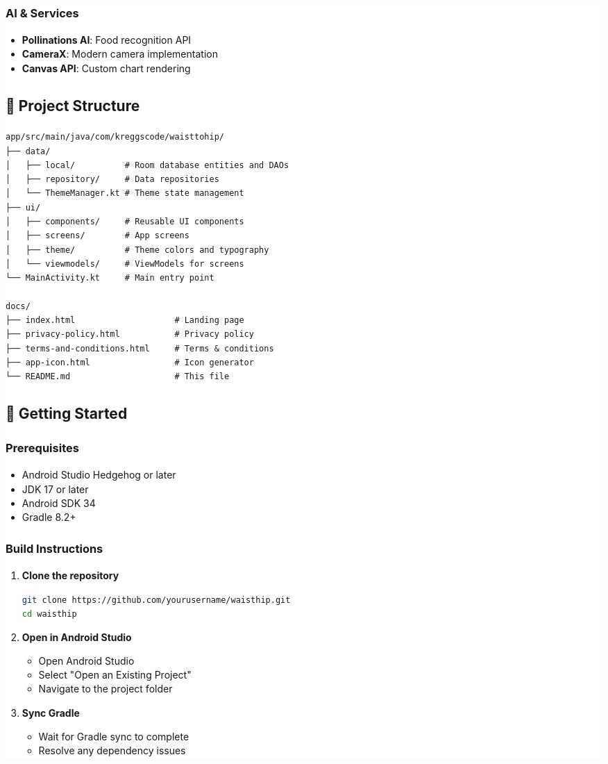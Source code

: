 ### AI & Services
- **Pollinations AI**: Food recognition API
- **CameraX**: Modern camera implementation
- **Canvas API**: Custom chart rendering

## 📂 Project Structure

```
app/src/main/java/com/kreggscode/waisttohip/
├── data/
│   ├── local/          # Room database entities and DAOs
│   ├── repository/     # Data repositories
│   └── ThemeManager.kt # Theme state management
├── ui/
│   ├── components/     # Reusable UI components
│   ├── screens/        # App screens
│   ├── theme/          # Theme colors and typography
│   └── viewmodels/     # ViewModels for screens
└── MainActivity.kt     # Main entry point

docs/
├── index.html                    # Landing page
├── privacy-policy.html           # Privacy policy
├── terms-and-conditions.html     # Terms & conditions
├── app-icon.html                 # Icon generator
└── README.md                     # This file
```

## 🚀 Getting Started

### Prerequisites
- Android Studio Hedgehog or later
- JDK 17 or later
- Android SDK 34
- Gradle 8.2+

### Build Instructions

1. **Clone the repository**
   ```bash
   git clone https://github.com/yourusername/waisthip.git
   cd waisthip
   ```

2. **Open in Android Studio**
   - Open Android Studio
   - Select "Open an Existing Project"
   - Navigate to the project folder

3. **Sync Gradle**
   - Wait for Gradle sync to complete
   - Resolve any dependency issues
